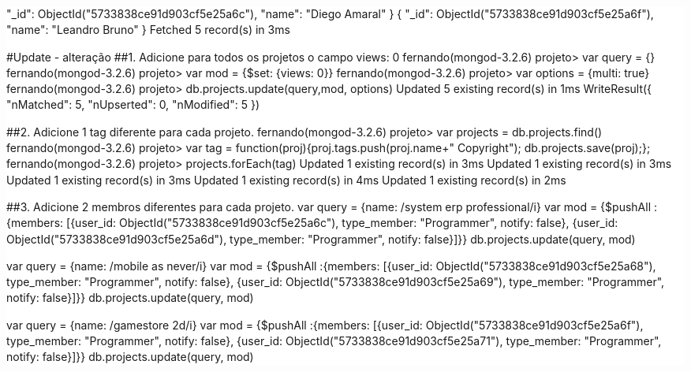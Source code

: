   "_id": ObjectId("5733838ce91d903cf5e25a6c"),
  "name": "Diego Amaral"
}
{
  "_id": ObjectId("5733838ce91d903cf5e25a6f"),
  "name": "Leandro Bruno"
}
Fetched 5 record(s) in 3ms



#Update - alteração
##1. Adicione para todos os projetos o campo views: 0
fernando(mongod-3.2.6) projeto> var query = {}
fernando(mongod-3.2.6) projeto> var mod = {$set: {views: 0}}
fernando(mongod-3.2.6) projeto> var options = {multi: true}
fernando(mongod-3.2.6) projeto> db.projects.update(query,mod, options)
Updated 5 existing record(s) in 1ms
WriteResult({
  "nMatched": 5,
  "nUpserted": 0,
  "nModified": 5
})


##2. Adicione 1 tag diferente para cada projeto.
fernando(mongod-3.2.6) projeto> var projects = db.projects.find()
fernando(mongod-3.2.6) projeto> var tag = function(proj){proj.tags.push(proj.name+" Copyright"); db.projects.save(proj);};
fernando(mongod-3.2.6) projeto> projects.forEach(tag)
Updated 1 existing record(s) in 3ms
Updated 1 existing record(s) in 3ms
Updated 1 existing record(s) in 3ms
Updated 1 existing record(s) in 4ms
Updated 1 existing record(s) in 2ms


##3. Adicione 2 membros diferentes para cada projeto.
var query = {name: /system erp professional/i}
var mod = {$pushAll :{members: [{user_id: ObjectId("5733838ce91d903cf5e25a6c"), type_member: "Programmer", notify: false},
{user_id: ObjectId("5733838ce91d903cf5e25a6d"), type_member: "Programmer", notify: false}]}}
db.projects.update(query, mod)


var query = {name: /mobile as never/i}
var mod = {$pushAll :{members: [{user_id: ObjectId("5733838ce91d903cf5e25a68"), type_member: "Programmer", notify: false},
{user_id: ObjectId("5733838ce91d903cf5e25a69"), type_member: "Programmer", notify: false}]}}
db.projects.update(query, mod)


var query = {name: /gamestore 2d/i}
var mod = {$pushAll :{members: [{user_id: ObjectId("5733838ce91d903cf5e25a6f"), type_member: "Programmer", notify: false},
{user_id: ObjectId("5733838ce91d903cf5e25a71"), type_member: "Programmer", notify: false}]}}
db.projects.update(query, mod)

